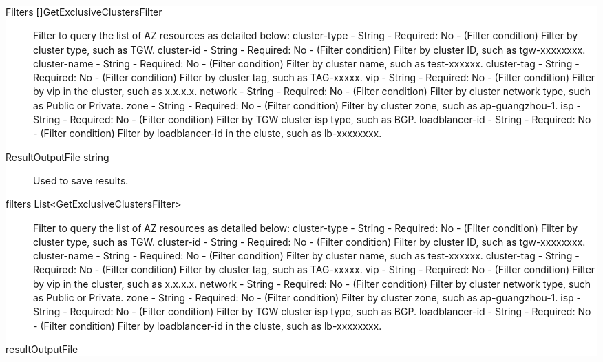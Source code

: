 <div>
<pulumi-choosable type="language" values="go">
<dl class="resources-properties"><dt class="property-optional"
            title="Optional">
        <span id="filters_go">
<a data-swiftype-name="resource-property" data-swiftype-type="text" href="#filters_go" style="color: inherit; text-decoration: inherit;">Filters</a>
</span>
        <span class="property-indicator"></span>
        <span class="property-type"><a href="#getexclusiveclustersfilter">[]Get<wbr>Exclusive<wbr>Clusters<wbr>Filter</a></span>
    </dt>
    <dd><p>Filter to query the list of AZ resources as detailed below: cluster-type - String - Required: No - (Filter condition) Filter by cluster type, such as TGW. cluster-id - String - Required: No - (Filter condition) Filter by cluster ID, such as tgw-xxxxxxxx. cluster-name - String - Required: No - (Filter condition) Filter by cluster name, such as test-xxxxxx. cluster-tag - String - Required: No - (Filter condition) Filter by cluster tag, such as TAG-xxxxx. vip - String - Required: No - (Filter condition) Filter by vip in the cluster, such as x.x.x.x. network - String - Required: No - (Filter condition) Filter by cluster network type, such as Public or Private. zone - String - Required: No - (Filter condition) Filter by cluster zone, such as ap-guangzhou-1. isp - String - Required: No - (Filter condition) Filter by TGW cluster isp type, such as BGP. loadblancer-id - String - Required: No - (Filter condition) Filter by loadblancer-id in the cluste, such as lb-xxxxxxxx.</p>
</dd><dt class="property-optional"
            title="Optional">
        <span id="resultoutputfile_go">
<a data-swiftype-name="resource-property" data-swiftype-type="text" href="#resultoutputfile_go" style="color: inherit; text-decoration: inherit;">Result<wbr>Output<wbr>File</a>
</span>
        <span class="property-indicator"></span>
        <span class="property-type">string</span>
    </dt>
    <dd><p>Used to save results.</p>
</dd></dl>
</pulumi-choosable>
</div>

<div>
<pulumi-choosable type="language" values="java">
<dl class="resources-properties"><dt class="property-optional"
            title="Optional">
        <span id="filters_java">
<a data-swiftype-name="resource-property" data-swiftype-type="text" href="#filters_java" style="color: inherit; text-decoration: inherit;">filters</a>
</span>
        <span class="property-indicator"></span>
        <span class="property-type"><a href="#getexclusiveclustersfilter">List&lt;Get<wbr>Exclusive<wbr>Clusters<wbr>Filter&gt;</a></span>
    </dt>
    <dd><p>Filter to query the list of AZ resources as detailed below: cluster-type - String - Required: No - (Filter condition) Filter by cluster type, such as TGW. cluster-id - String - Required: No - (Filter condition) Filter by cluster ID, such as tgw-xxxxxxxx. cluster-name - String - Required: No - (Filter condition) Filter by cluster name, such as test-xxxxxx. cluster-tag - String - Required: No - (Filter condition) Filter by cluster tag, such as TAG-xxxxx. vip - String - Required: No - (Filter condition) Filter by vip in the cluster, such as x.x.x.x. network - String - Required: No - (Filter condition) Filter by cluster network type, such as Public or Private. zone - String - Required: No - (Filter condition) Filter by cluster zone, such as ap-guangzhou-1. isp - String - Required: No - (Filter condition) Filter by TGW cluster isp type, such as BGP. loadblancer-id - String - Required: No - (Filter condition) Filter by loadblancer-id in the cluste, such as lb-xxxxxxxx.</p>
</dd><dt class="property-optional"
            title="Optional">
        <span id="resultoutputfile_java">
<a data-swiftype-name="resource-property" data-swiftype-type="text" href="#resultoutputfile_java" style="color: inherit; text-decoration: inherit;">result<wbr>Output<wbr>File</a>
</span>